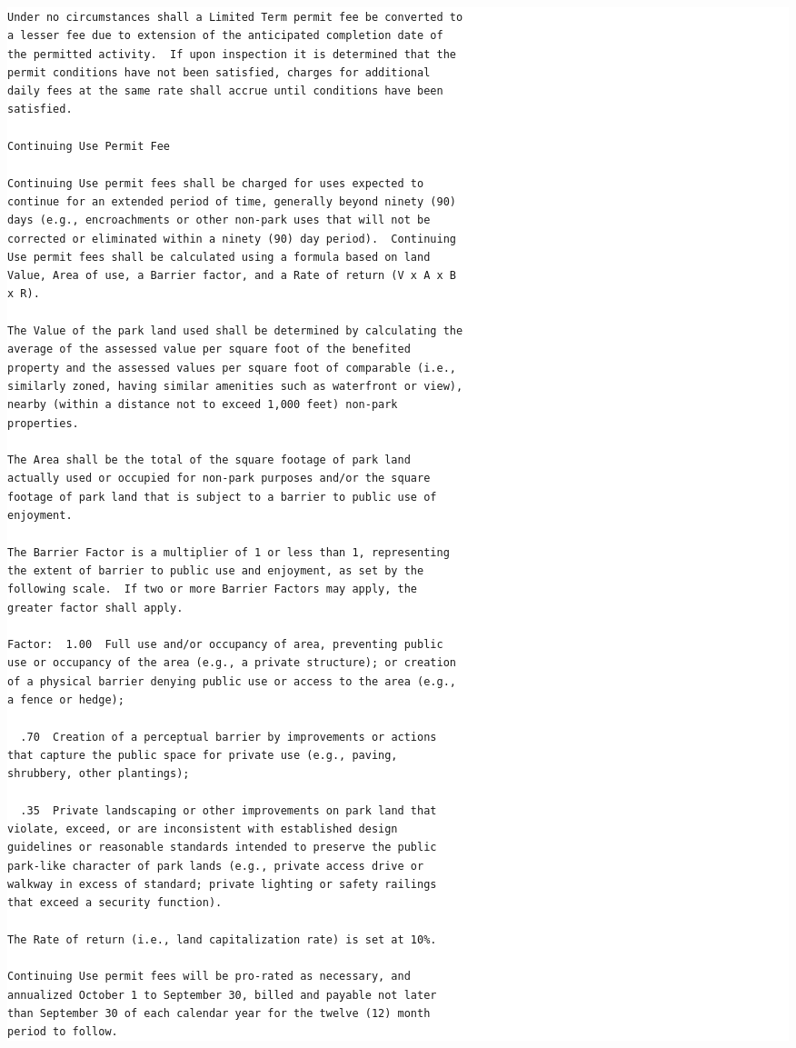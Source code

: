     Under no circumstances shall a Limited Term permit fee be converted to  
    a lesser fee due to extension of the anticipated completion date of  
    the permitted activity.  If upon inspection it is determined that the  
    permit conditions have not been satisfied, charges for additional  
    daily fees at the same rate shall accrue until conditions have been  
    satisfied.  
  
    Continuing Use Permit Fee  
  
    Continuing Use permit fees shall be charged for uses expected to  
    continue for an extended period of time, generally beyond ninety (90)  
    days (e.g., encroachments or other non-park uses that will not be  
    corrected or eliminated within a ninety (90) day period).  Continuing  
    Use permit fees shall be calculated using a formula based on land  
    Value, Area of use, a Barrier factor, and a Rate of return (V x A x B  
    x R).  
  
    The Value of the park land used shall be determined by calculating the  
    average of the assessed value per square foot of the benefited  
    property and the assessed values per square foot of comparable (i.e.,  
    similarly zoned, having similar amenities such as waterfront or view),  
    nearby (within a distance not to exceed 1,000 feet) non-park  
    properties.  
  
    The Area shall be the total of the square footage of park land  
    actually used or occupied for non-park purposes and/or the square  
    footage of park land that is subject to a barrier to public use of  
    enjoyment.  
  
    The Barrier Factor is a multiplier of 1 or less than 1, representing  
    the extent of barrier to public use and enjoyment, as set by the  
    following scale.  If two or more Barrier Factors may apply, the  
    greater factor shall apply.  
  
    Factor:  1.00  Full use and/or occupancy of area, preventing public  
    use or occupancy of the area (e.g., a private structure); or creation  
    of a physical barrier denying public use or access to the area (e.g.,  
    a fence or hedge);  
  
      .70  Creation of a perceptual barrier by improvements or actions  
    that capture the public space for private use (e.g., paving,  
    shrubbery, other plantings);  
  
      .35  Private landscaping or other improvements on park land that  
    violate, exceed, or are inconsistent with established design  
    guidelines or reasonable standards intended to preserve the public  
    park-like character of park lands (e.g., private access drive or  
    walkway in excess of standard; private lighting or safety railings  
    that exceed a security function).  
  
    The Rate of return (i.e., land capitalization rate) is set at 10%.  
  
    Continuing Use permit fees will be pro-rated as necessary, and  
    annualized October 1 to September 30, billed and payable not later  
    than September 30 of each calendar year for the twelve (12) month  
    period to follow.  
  